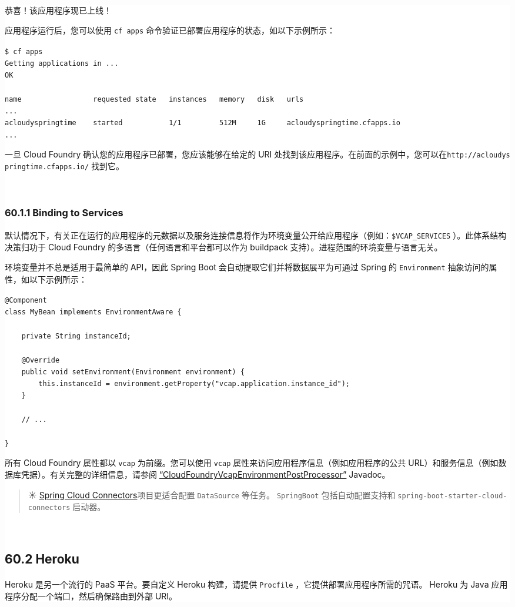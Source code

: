 恭喜！该应用程序现已上线！

应用程序运行后，您可以使用 `cf apps` 命令验证已部署应用程序的状态，如以下示例所示：

```
$ cf apps
Getting applications in ...
OK

name                 requested state   instances   memory   disk   urls
...
acloudyspringtime    started           1/1         512M     1G     acloudyspringtime.cfapps.io
...
```

一旦 Cloud Foundry 确认您的应用程序已部署，您应该能够在给定的 URI 处找到该应用程序。在前面的示例中，您可以在`http://acloudyspringtime.cfapps.io/` 找到它。

<br>

### 60.1.1 Binding to Services

默认情况下，有关正在运行的应用程序的元数据以及服务连接信息将作为环境变量公开给应用程序（例如：`$VCAP_SERVICES` ）。此体系结构决策归功于 Cloud Foundry 的多语言（任何语言和平台都可以作为 buildpack 支持）。进程范围的环境变量与语言无关。

环境变量并不总是适用于最简单的 API，因此 Spring Boot 会自动提取它们并将数据展平为可通过 Spring 的 `Environment` 抽象访问的属性，如以下示例所示：

```
@Component
class MyBean implements EnvironmentAware {

	private String instanceId;

	@Override
	public void setEnvironment(Environment environment) {
		this.instanceId = environment.getProperty("vcap.application.instance_id");
	}

	// ...

}
```

所有 Cloud Foundry 属性都以 `vcap` 为前缀。您可以使用 `vcap` 属性来访问应用程序信息（例如应用程序的公共 URL）和服务信息（例如数据库凭据）。有关完整的详细信息，请参阅 [“CloudFoundryVcapEnvironmentPostProcessor”](https://docs.spring.io/spring-boot/docs/2.0.2.RELEASE/api/org/springframework/boot/cloud/CloudFoundryVcapEnvironmentPostProcessor.html) Javadoc。

> :sunny:
> [Spring Cloud Connectors](https://cloud.spring.io/spring-cloud-connectors/)项目更适合配置 `DataSource` 等任务。 `SpringBoot` 包括自动配置支持和 `spring-boot-starter-cloud-connectors` 启动器。

<br>

## 60.2 Heroku

Heroku 是另一个流行的 PaaS 平台。要自定义 Heroku 构建，请提供 `Procfile` ，它提供部署应用程序所需的咒语。 Heroku 为 Java 应用程序分配一个端口，然后确保路由到外部 URI。
